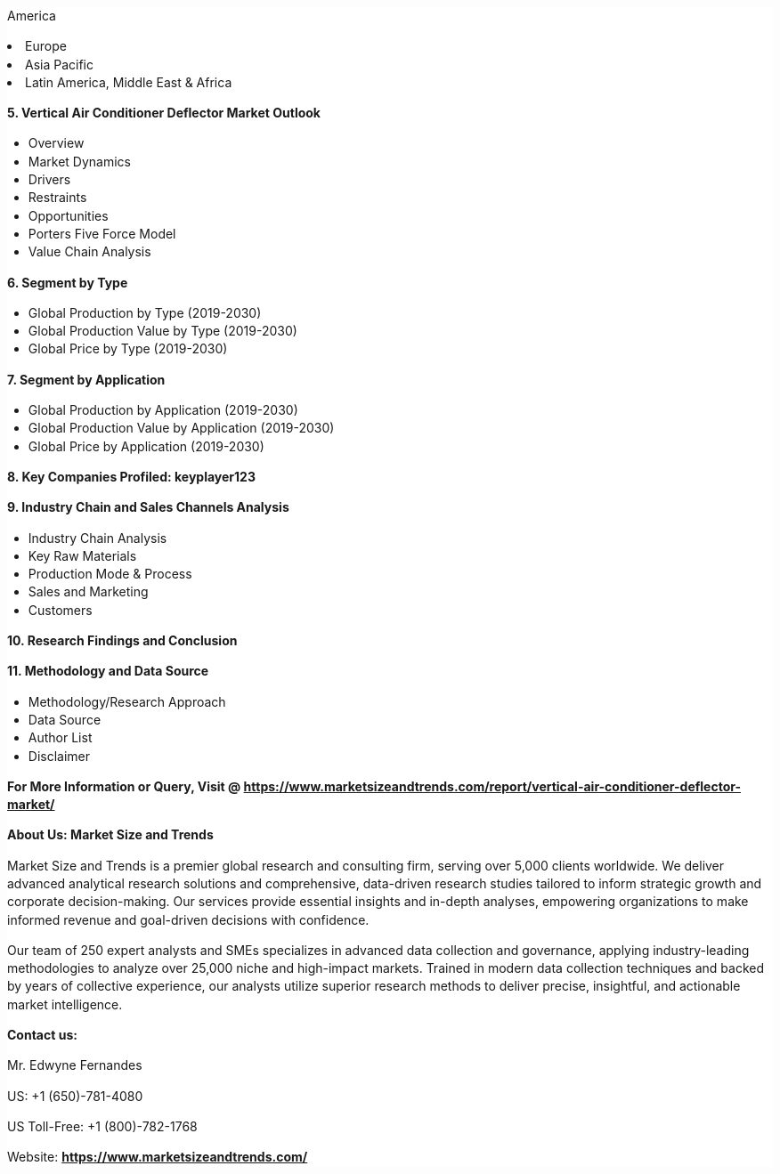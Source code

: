America</li><li>Europe</li><li>Asia Pacific</li><li>Latin America, Middle East &amp; Africa</li></ul><p><strong>5. Vertical Air Conditioner Deflector Market Outlook</strong></p><ul><li>Overview</li><li>Market Dynamics</li><li>Drivers</li><li>Restraints</li><li>Opportunities</li><li>Porters Five Force Model</li><li>Value Chain Analysis&nbsp;</li></ul><p><strong>6. Segment by Type</strong></p><ul><li>Global Production by Type (2019-2030)</li><li>Global Production Value by Type (2019-2030)</li><li>Global Price by Type (2019-2030)</li></ul><p><strong>7. Segment by Application</strong></p><ul><li>Global Production by Application (2019-2030)</li><li>Global Production Value by Application (2019-2030)</li><li>Global Price by Application (2019-2030)</li></ul><p><strong>8. Key Companies Profiled: keyplayer123</strong></p><p><strong>9. Industry Chain and Sales Channels Analysis</strong></p><ul><li>Industry Chain Analysis</li><li>Key Raw Materials</li><li>Production Mode &amp; Process</li><li>Sales and Marketing</li><li>Customers</li></ul><p><strong>10. Research Findings and Conclusion</strong></p><p><strong>11. Methodology and Data Source</strong></p><ul><li>Methodology/Research Approach</li><li>Data Source</li><li>Author List</li><li>Disclaimer</li></ul></p><p><strong>For More Information or Query, Visit @ <a href="https://www.marketsizeandtrends.com/report/vertical-air-conditioner-deflector-market/">https://www.marketsizeandtrends.com/report/vertical-air-conditioner-deflector-market/</a></strong></p><p><strong>About Us: Market Size and Trends</strong></p><p>Market Size and Trends is a premier global research and consulting firm, serving over 5,000 clients worldwide. We deliver advanced analytical research solutions and comprehensive, data-driven research studies tailored to inform strategic growth and corporate decision-making. Our services provide essential insights and in-depth analyses, empowering organizations to make informed revenue and goal-driven decisions with confidence.</p><p>Our team of 250 expert analysts and SMEs specializes in advanced data collection and governance, applying industry-leading methodologies to analyze over 25,000 niche and high-impact markets. Trained in modern data collection techniques and backed by years of collective experience, our analysts utilize superior research methods to deliver precise, insightful, and actionable market intelligence.</p><p><strong>Contact us:</strong></p><p>Mr. Edwyne Fernandes</p><p>US: +1 (650)-781-4080</p><p>US Toll-Free: +1 (800)-782-1768</p><p>Website: <strong><a href="https://www.marketsizeandtrends.com/">https://www.marketsizeandtrends.com/</a></strong></p>
